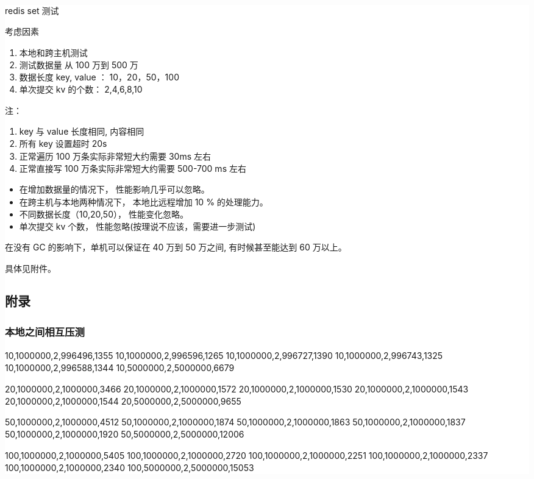 redis set 测试

考虑因素

1. 本地和跨主机测试
2. 测试数据量 从 100 万到 500 万
3. 数据长度 key, value ： 10，20，50，100
4. 单次提交 kv 的个数： 2,4,6,8,10

注：

1. key 与 value 长度相同, 内容相同
2. 所有 key 设置超时 20s
3. 正常遍历 100 万条实际非常短大约需要 30ms 左右
4. 正常直接写 100 万条实际非常短大约需要 500-700 ms 左右

* 在增加数据量的情况下， 性能影响几乎可以忽略。
* 在跨主机与本地两种情况下， 本地比远程增加 10 % 的处理能力。
* 不同数据长度（10,20,50）， 性能变化忽略。
* 单次提交 kv 个数， 性能忽略(按理说不应该，需要进一步测试)

在没有 GC 的影响下，单机可以保证在 40 万到 50 万之间, 有时候甚至能达到 60 万以上。

具体见附件。

## 附录

### 本地之间相互压测

 10,1000000,2,996496,1355
 10,1000000,2,996596,1265
 10,1000000,2,996727,1390
 10,1000000,2,996743,1325
 10,1000000,2,996588,1344
 10,5000000,2,5000000,6679

 20,1000000,2,1000000,3466
 20,1000000,2,1000000,1572
 20,1000000,2,1000000,1530
 20,1000000,2,1000000,1543
 20,1000000,2,1000000,1544
 20,5000000,2,5000000,9655

 50,1000000,2,1000000,4512
 50,1000000,2,1000000,1874
 50,1000000,2,1000000,1863
 50,1000000,2,1000000,1837
 50,1000000,2,1000000,1920
 50,5000000,2,5000000,12006

 100,1000000,2,1000000,5405
 100,1000000,2,1000000,2720
 100,1000000,2,1000000,2251
 100,1000000,2,1000000,2337
 100,1000000,2,1000000,2340
 100,5000000,2,5000000,15053
